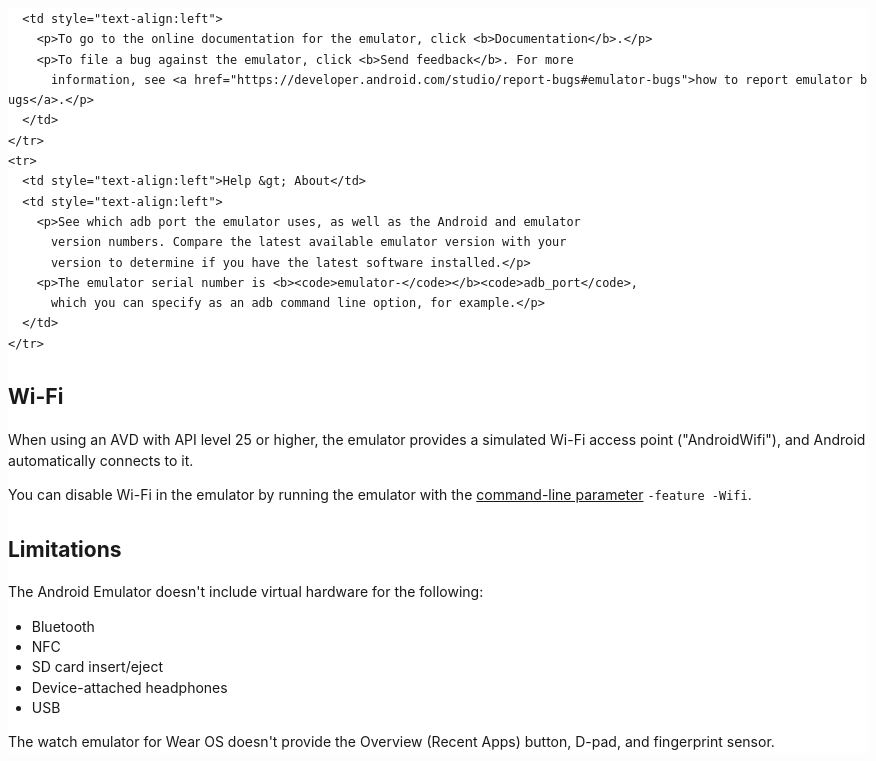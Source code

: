       <td style="text-align:left">
        <p>To go to the online documentation for the emulator, click <b>Documentation</b>.</p>
        <p>To file a bug against the emulator, click <b>Send feedback</b>. For more
          information, see <a href="https://developer.android.com/studio/report-bugs#emulator-bugs">how to report emulator bugs</a>.</p>
      </td>
    </tr>
    <tr>
      <td style="text-align:left">Help &gt; About</td>
      <td style="text-align:left">
        <p>See which adb port the emulator uses, as well as the Android and emulator
          version numbers. Compare the latest available emulator version with your
          version to determine if you have the latest software installed.</p>
        <p>The emulator serial number is <b><code>emulator-</code></b><code>adb_port</code>,
          which you can specify as an adb command line option, for example.</p>
      </td>
    </tr>
  </tbody>
</table>

## Wi-Fi <a id="wifi"></a>

When using an AVD with API level 25 or higher, the emulator provides a simulated Wi-Fi access point \("AndroidWifi"\), and Android automatically connects to it.

You can disable Wi-Fi in the emulator by running the emulator with the [command-line parameter](https://developer.android.com/studio/run/emulator-commandline) `-feature -Wifi`.

## Limitations <a id="limitations"></a>

The Android Emulator doesn't include virtual hardware for the following:

* Bluetooth
* NFC
* SD card insert/eject
* Device-attached headphones
* USB

The watch emulator for Wear OS doesn't provide the Overview \(Recent Apps\) button, D-pad, and fingerprint sensor.

